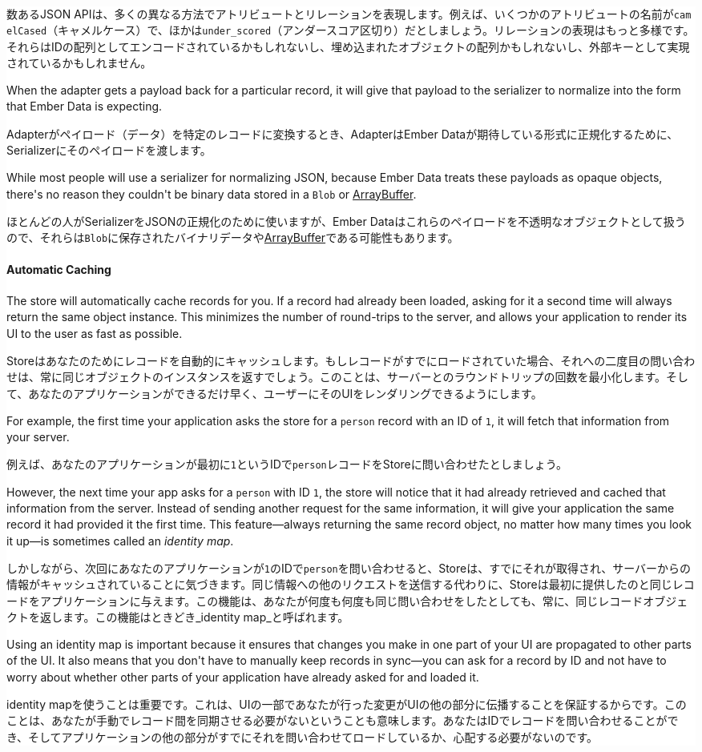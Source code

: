 数あるJSON APIは、多くの異なる方法でアトリビュートとリレーションを表現します。例えば、いくつかのアトリビュートの名前が`camelCased`（キャメルケース）で、ほかは`under_scored`（アンダースコア区切り）だとしましょう。リレーションの表現はもっと多様です。それらはIDの配列としてエンコードされているかもしれないし、埋め込まれたオブジェクトの配列かもしれないし、外部キーとして実現されているかもしれません。

When the adapter gets a payload back for a particular record, it will
give that payload to the serializer to normalize into the form that
Ember Data is expecting.

Adapterがペイロード（データ）を特定のレコードに変換するとき、AdapterはEmber Dataが期待している形式に正規化するために、Serializerにそのペイロードを渡します。

While most people will use a serializer for normalizing JSON, because
Ember Data treats these payloads as opaque objects, there's no reason
they couldn't be binary data stored in a `Blob` or
[ArrayBuffer](https://developer.mozilla.org/en-US/docs/Web/JavaScript/Typed_arrays/ArrayBuffer).

ほとんどの人がSerializerをJSONの正規化のために使いますが、Ember Dataはこれらのペイロードを不透明なオブジェクトとして扱うので、それらは`Blob`に保存されたバイナリデータや[ArrayBuffer](https://developer.mozilla.org/en-US/docs/Web/JavaScript/Typed_arrays/ArrayBuffer)である可能性もあります。

#### Automatic Caching

The store will automatically cache records for you. If a record had already
been loaded, asking for it a second time will always return the same
object instance. This minimizes the number of round-trips to the
server, and allows your application to render its UI to the user as fast as
possible.

Storeはあなたのためにレコードを自動的にキャッシュします。もしレコードがすでにロードされていた場合、それへの二度目の問い合わせは、常に同じオブジェクトのインスタンスを返すでしょう。このことは、サーバーとのラウンドトリップの回数を最小化します。そして、あなたのアプリケーションができるだけ早く、ユーザーにそのUIをレンダリングできるようにします。

For example, the first time your application asks the store for a
`person` record with an ID of `1`, it will fetch that information from
your server.

例えば、あなたのアプリケーションが最初に`1`というIDで`person`レコードをStoreに問い合わせたとしましょう。

However, the next time your app asks for a `person` with ID `1`, the
store will notice that it had already retrieved and cached that
information from the server. Instead of sending another request for the
same information, it will give your application the same record it had
provided it the first time.  This feature—always returning the same
record object, no matter how many times you look it up—is sometimes
called an _identity map_.

しかしながら、次回にあなたのアプリケーションが`1`のIDで`person`を問い合わせると、Storeは、すでにそれが取得され、サーバーからの情報がキャッシュされていることに気づきます。同じ情報への他のリクエストを送信する代わりに、Storeは最初に提供したのと同じレコードをアプリケーションに与えます。この機能は、あなたが何度も何度も同じ問い合わせをしたとしても、常に、同じレコードオブジェクトを返します。この機能はときどき_identity map_と呼ばれます。

Using an identity map is important because it ensures that changes you
make in one part of your UI are propagated to other parts of the UI. It
also means that you don't have to manually keep records in sync—you can
ask for a record by ID and not have to worry about whether other parts
of your application have already asked for and loaded it.

identity mapを使うことは重要です。これは、UIの一部であなたが行った変更がUIの他の部分に伝播することを保証するからです。このことは、あなたが手動でレコード間を同期させる必要がないということも意味します。あなたはIDでレコードを問い合わせることができ、そしてアプリケーションの他の部分がすでにそれを問い合わせてロードしているか、心配する必要がないのです。
